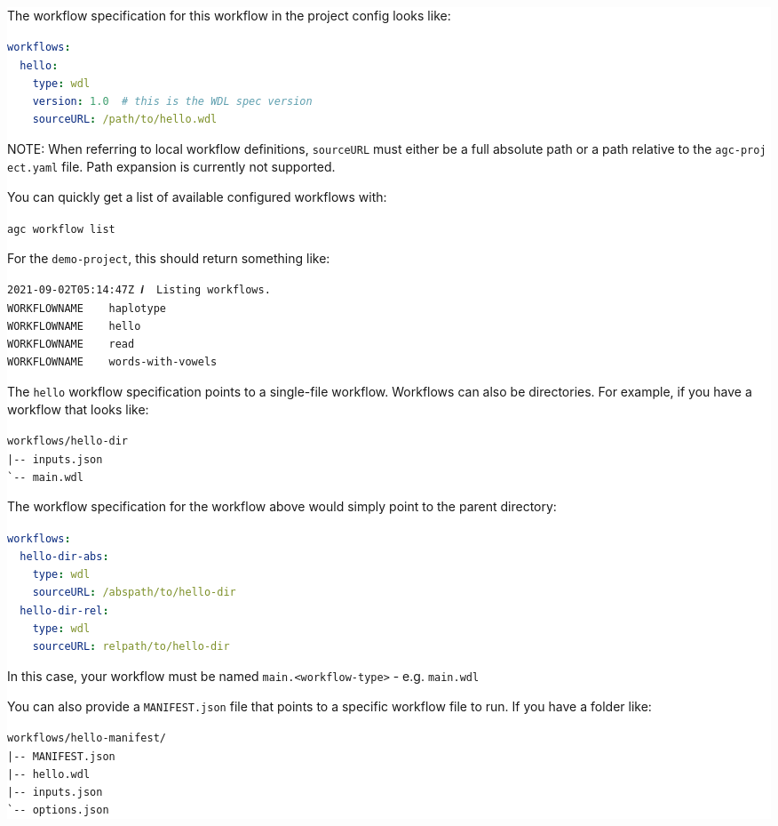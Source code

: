 The workflow specification for this workflow in the project config looks like:

```yaml
workflows:
  hello:
    type: wdl
    version: 1.0  # this is the WDL spec version
    sourceURL: /path/to/hello.wdl
```

NOTE: When referring to local workflow definitions, `sourceURL` must either be a full absolute path or a path relative to the `agc-project.yaml` file. Path expansion is currently not supported.

You can quickly get a list of available configured workflows with:

```shell
agc workflow list
```

For the `demo-project`, this should return something like:

```
2021-09-02T05:14:47Z 𝒊  Listing workflows.
WORKFLOWNAME    haplotype
WORKFLOWNAME    hello
WORKFLOWNAME    read
WORKFLOWNAME    words-with-vowels
```

The `hello` workflow specification points to a single-file workflow. Workflows can also be directories. For example, if you have a workflow that looks like:

```
workflows/hello-dir
|-- inputs.json
`-- main.wdl
```

The workflow specification for the workflow above would simply point to the parent directory:

```yaml
workflows:
  hello-dir-abs:
    type: wdl
    sourceURL: /abspath/to/hello-dir
  hello-dir-rel:
    type: wdl
    sourceURL: relpath/to/hello-dir
```

In this case, your workflow must be named `main.<workflow-type>` - e.g. `main.wdl`

You can also provide a `MANIFEST.json` file that points to a specific workflow file to run. If you have a folder like:

```
workflows/hello-manifest/
|-- MANIFEST.json
|-- hello.wdl
|-- inputs.json
`-- options.json
```
